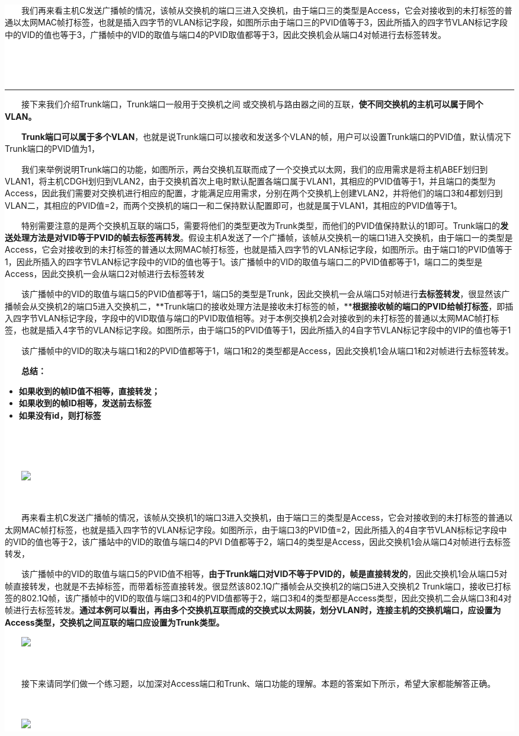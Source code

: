 　　我们再来看主机C发送广播帧的情况，该帧从交换机的端口三进入交换机，由于端口三的类型是Access，它会对接收到的未打标签的普通以太网MAC帧打标签，也就是插入四字节的VLAN标记字段，如图所示由于端口三的PVID值等于3，因此所插入的四字节VLAN标记字段中的VID的值也等于3，广播帧中的VID的取值与端口4的PVID取值都等于3，因此交换机会从端口4对帧进行去标签转发。

　　‍

　　‍

---

　　接下来我们介绍Trunk端口，Trunk端口一般用于交换机之间 或交换机与路由器之间的互联，**使不同交换机的主机可以属于同个VLAN。**

　　**Trunk端口可以属于多个VLAN**，也就是说Trunk端口可以接收和发送多个VLAN的帧，用户可以设置Trunk端口的PVID值，默认情况下Trunk端口的PVID值为1，

　　我们来举例说明Trunk端口的功能，如图所示，两台交换机互联而成了一个交换式以太网，我们的应用需求是将主机ABEF划归到VLAN1，将主机CDGH划归到VLAN2，由于交换机首次上电时默认配置各端口属于VLAN1，其相应的PVID值等于1，并且端口的类型为Access，因此我们需要对交换机进行相应的配置，才能满足应用需求，分别在两个交换机上创建VLAN2，并将他们的端口3和4都划归到VLAN二，其相应的PVID值=2，而两个交换机的端口一和二保持默认配置即可，也就是属于VLAN1，其相应的PVID值等于1。

　　特别需要注意的是两个交换机互联的端口5，需要将他们的类型更改为Trunk类型，而他们的PVID值保持默认的1即可。Trunk端口的**发送处理方法是对VID等于PVID的帧去标签再转发**。假设主机A发送了一个广播帧，该帧从交换机一的端口1进入交换机，由于端口一的类型是Access，它会对接收到的未打标签的普通以太网MAC帧打标签，也就是插入四字节的VLAN标记字段，如图所示。由于端口1的PVID值等于1，因此所插入的四字节VLAN标记字段中的VID的值也等于1。该广播帧中的VID的取值与端口二的PVID值都等于1，端口二的类型是Access，因此交换机一会从端口2对帧进行去标签转发

　　该广播帧中的VID的取值与端口5的PVID值都等于1，端口5的类型是Trunk，因此交换机一会从端口5对帧进行**去标签转发**，很显然该广播帧会从交换机2的端口5进入交换机二，**Trunk端口的接收处理方法是接收未打标签的帧，****根据接收帧的端口的PVID给帧打标签**，即插入四字节VLAN标记字段，字段中的VID取值与端口的PVID取值相等。对于本例交换机2会对接收到的未打标签的普通以太网MAC帧打标签，也就是插入4字节的VLAN标记字段。如图所示，由于端口5的PVID值等于1，因此所插入的4自字节VLAN标记字段中的VIP的值也等于1

　　该广播帧中的VID的取决与端口1和2的PVID值都等于1，端口1和2的类型都是Access，因此交换机1会从端口1和2对帧进行去标签转发。

　　**总结：**

* **如果收到的帧ID值不相等，直接转发；**
* **如果收到的帧ID相等，发送前去标签**
* **如果没有id，则打标签**

　　‍

　　‍

　　![](https://image.peterjxl.com/blog/image-20211222222259-aj5hyyu.png)

　　‍

　　再来看主机C发送广播帧的情况，该帧从交换机1的端口3进入交换机，由于端口三的类型是Access，它会对接收到的未打标签的普通以太网MAC帧打标签，也就是插入四字节的VLAN标记字段。如图所示，由于端口3的PVID值=2，因此所插入的4自字节VLAN标标记字段中的VID的值也等于2，该广播站中的VID的取值与端口4的PVI D值都等于2，端口4的类型是Access，因此交换机1会从端口4对帧进行去标签转发，

　　该广播帧中的VID的取值与端口5的PVID值不相等，**由于Trunk端口对VID不等于PVID的，帧是直接转发的**，因此交换机1会从端口5对帧直接转发，也就是不去掉标签，而带着标签直接转发。很显然该802.1Q广播帧会从交换机2的端口5进入交换机2  Trunk端口，接收已打标签的802.1Q帧，该广播帧中的VID的取值与端口3和4的PVID值都等于2，端口3和4的类型都是Access类型，因此交换机二会从端口3和4对帧进行去标签转发。**通过本例可以看出，再由多个交换机互联而成的交换式以太网装，划分VLAN时，连接主机的交换机端口，应设置为Access类型，交换机之间互联的端口应设置为Trunk类型。**

　　![](https://image.peterjxl.com/blog/image-20211222222740-z9olxew.png)

　　‍

　　接下来请同学们做一个练习题，以加深对Access端口和Trunk、端口功能的理解。本题的答案如下所示，希望大家都能解答正确。

　　‍

　　![](https://image.peterjxl.com/blog/image-20211223125631-il94nmq.png)

